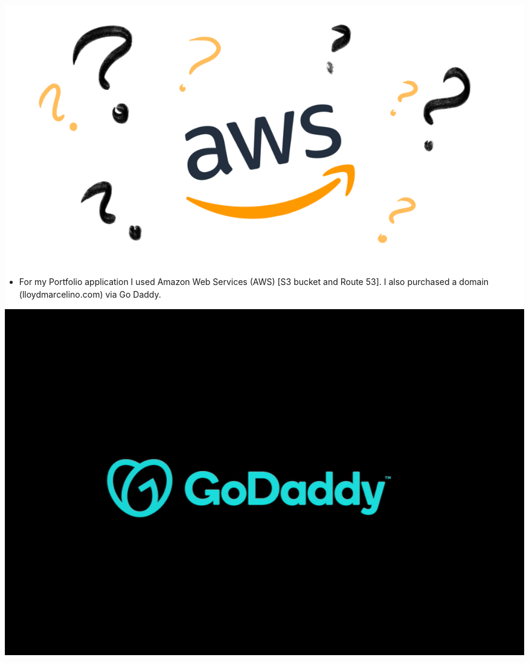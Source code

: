 ![](github/aws.png)

- For my Portfolio application I used Amazon Web Services (AWS) [S3 bucket and Route 53]. I also purchased a domain (lloydmarcelino.com) via Go Daddy.

![](github/godaddy.png)
